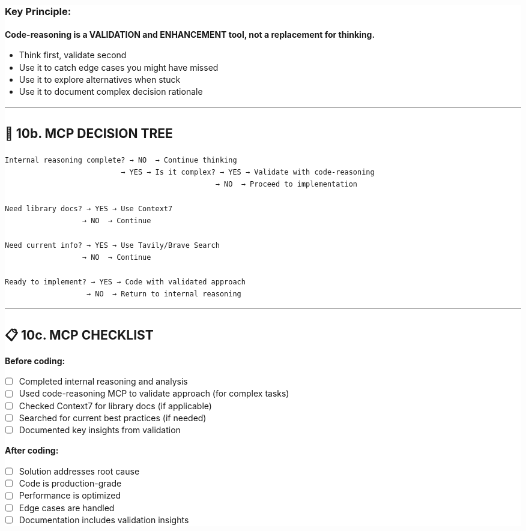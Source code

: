 ### Key Principle:
**Code-reasoning is a VALIDATION and ENHANCEMENT tool, not a replacement for thinking.**
- Think first, validate second
- Use it to catch edge cases you might have missed
- Use it to explore alternatives when stuck
- Use it to document complex decision rationale

---

## 🌲 10b. MCP DECISION TREE
```
Internal reasoning complete? → NO  → Continue thinking
                           → YES → Is it complex? → YES → Validate with code-reasoning
                                                 → NO  → Proceed to implementation

Need library docs? → YES → Use Context7
                  → NO  → Continue

Need current info? → YES → Use Tavily/Brave Search
                  → NO  → Continue

Ready to implement? → YES → Code with validated approach
                   → NO  → Return to internal reasoning
```

---

## 📋 10c. MCP CHECKLIST

**Before coding:**
- [ ] Completed internal reasoning and analysis
- [ ] Used code-reasoning MCP to validate approach (for complex tasks)
- [ ] Checked Context7 for library docs (if applicable)
- [ ] Searched for current best practices (if needed)
- [ ] Documented key insights from validation

**After coding:**
- [ ] Solution addresses root cause
- [ ] Code is production-grade
- [ ] Performance is optimized
- [ ] Edge cases are handled
- [ ] Documentation includes validation insights